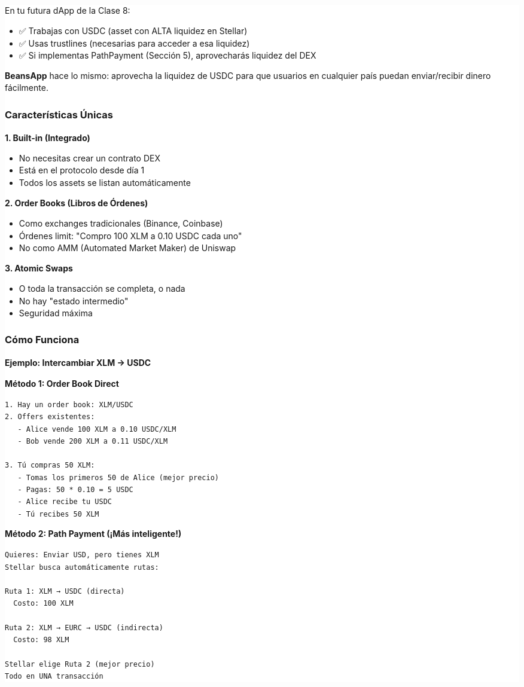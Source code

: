 En tu futura dApp de la Clase 8:
- ✅ Trabajas con USDC (asset con ALTA liquidez en Stellar)
- ✅ Usas trustlines (necesarias para acceder a esa liquidez)
- ✅ Si implementas PathPayment (Sección 5), aprovecharás liquidez del DEX

**BeansApp** hace lo mismo: aprovecha la liquidez de USDC para que usuarios en cualquier país puedan enviar/recibir dinero fácilmente.

### Características Únicas

**1. Built-in (Integrado)**
- No necesitas crear un contrato DEX
- Está en el protocolo desde día 1
- Todos los assets se listan automáticamente

**2. Order Books (Libros de Órdenes)**
- Como exchanges tradicionales (Binance, Coinbase)
- Órdenes limit: "Compro 100 XLM a 0.10 USDC cada uno"
- No como AMM (Automated Market Maker) de Uniswap

**3. Atomic Swaps**
- O toda la transacción se completa, o nada
- No hay "estado intermedio"
- Seguridad máxima

### Cómo Funciona

**Ejemplo: Intercambiar XLM → USDC**

**Método 1: Order Book Direct**
```
1. Hay un order book: XLM/USDC
2. Offers existentes:
   - Alice vende 100 XLM a 0.10 USDC/XLM
   - Bob vende 200 XLM a 0.11 USDC/XLM
   
3. Tú compras 50 XLM:
   - Tomas los primeros 50 de Alice (mejor precio)
   - Pagas: 50 * 0.10 = 5 USDC
   - Alice recibe tu USDC
   - Tú recibes 50 XLM
```

**Método 2: Path Payment (¡Más inteligente!)**
```
Quieres: Enviar USD, pero tienes XLM
Stellar busca automáticamente rutas:

Ruta 1: XLM → USDC (directa)
  Costo: 100 XLM

Ruta 2: XLM → EURC → USDC (indirecta)
  Costo: 98 XLM

Stellar elige Ruta 2 (mejor precio)
Todo en UNA transacción
```
